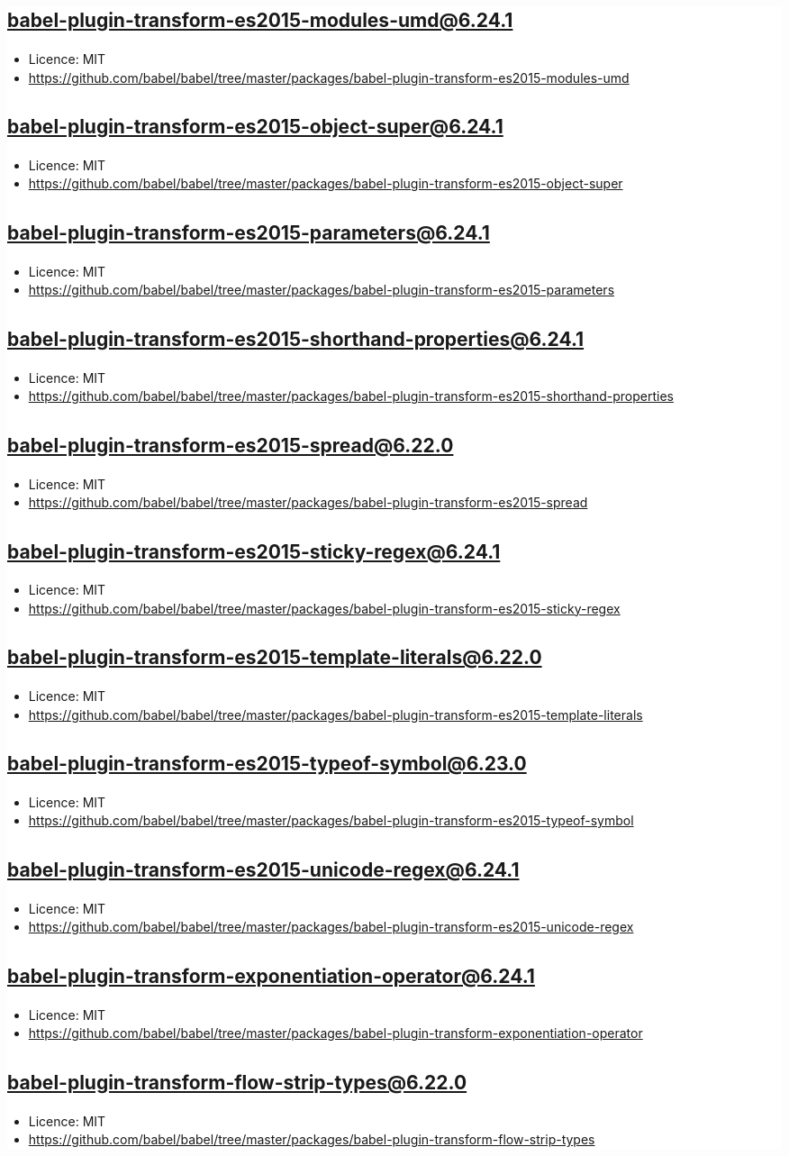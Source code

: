 ## babel-plugin-transform-es2015-modules-umd@6.24.1
- Licence: MIT
- https://github.com/babel/babel/tree/master/packages/babel-plugin-transform-es2015-modules-umd

## babel-plugin-transform-es2015-object-super@6.24.1
- Licence: MIT
- https://github.com/babel/babel/tree/master/packages/babel-plugin-transform-es2015-object-super

## babel-plugin-transform-es2015-parameters@6.24.1
- Licence: MIT
- https://github.com/babel/babel/tree/master/packages/babel-plugin-transform-es2015-parameters

## babel-plugin-transform-es2015-shorthand-properties@6.24.1
- Licence: MIT
- https://github.com/babel/babel/tree/master/packages/babel-plugin-transform-es2015-shorthand-properties

## babel-plugin-transform-es2015-spread@6.22.0
- Licence: MIT
- https://github.com/babel/babel/tree/master/packages/babel-plugin-transform-es2015-spread

## babel-plugin-transform-es2015-sticky-regex@6.24.1
- Licence: MIT
- https://github.com/babel/babel/tree/master/packages/babel-plugin-transform-es2015-sticky-regex

## babel-plugin-transform-es2015-template-literals@6.22.0
- Licence: MIT
- https://github.com/babel/babel/tree/master/packages/babel-plugin-transform-es2015-template-literals

## babel-plugin-transform-es2015-typeof-symbol@6.23.0
- Licence: MIT
- https://github.com/babel/babel/tree/master/packages/babel-plugin-transform-es2015-typeof-symbol

## babel-plugin-transform-es2015-unicode-regex@6.24.1
- Licence: MIT
- https://github.com/babel/babel/tree/master/packages/babel-plugin-transform-es2015-unicode-regex

## babel-plugin-transform-exponentiation-operator@6.24.1
- Licence: MIT
- https://github.com/babel/babel/tree/master/packages/babel-plugin-transform-exponentiation-operator

## babel-plugin-transform-flow-strip-types@6.22.0
- Licence: MIT
- https://github.com/babel/babel/tree/master/packages/babel-plugin-transform-flow-strip-types
